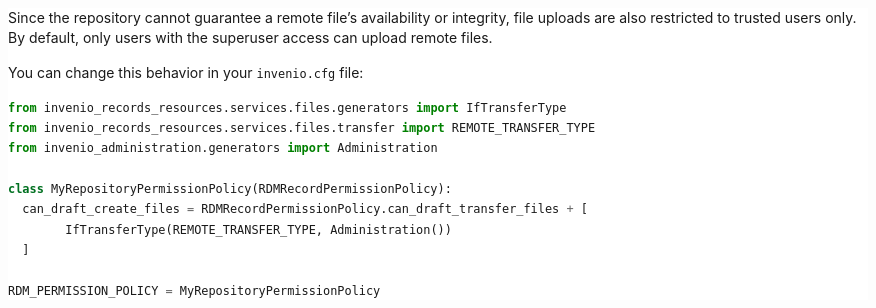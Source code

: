 Since the repository cannot guarantee a remote file’s availability or integrity,
file uploads are also restricted to trusted users only. By default, only users with
the superuser access can upload remote files.

You can change this behavior in your `invenio.cfg` file:

```python
from invenio_records_resources.services.files.generators import IfTransferType
from invenio_records_resources.services.files.transfer import REMOTE_TRANSFER_TYPE
from invenio_administration.generators import Administration

class MyRepositoryPermissionPolicy(RDMRecordPermissionPolicy):
  can_draft_create_files = RDMRecordPermissionPolicy.can_draft_transfer_files + [
        IfTransferType(REMOTE_TRANSFER_TYPE, Administration())
  ]

RDM_PERMISSION_POLICY = MyRepositoryPermissionPolicy
```
